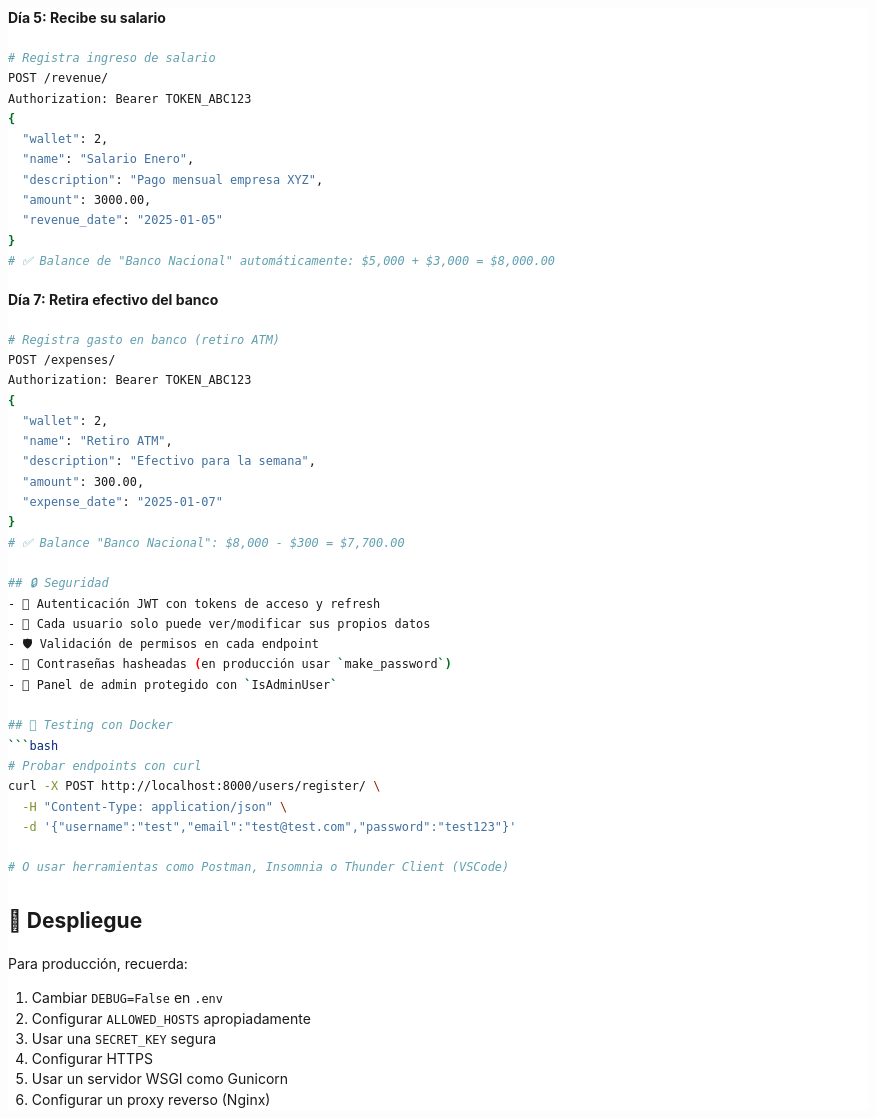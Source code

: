 #### **Día 5: Recibe su salario**
```bash
# Registra ingreso de salario
POST /revenue/
Authorization: Bearer TOKEN_ABC123
{
  "wallet": 2,
  "name": "Salario Enero",
  "description": "Pago mensual empresa XYZ",
  "amount": 3000.00,
  "revenue_date": "2025-01-05"
}
# ✅ Balance de "Banco Nacional" automáticamente: $5,000 + $3,000 = $8,000.00
```

#### **Día 7: Retira efectivo del banco**
```bash
# Registra gasto en banco (retiro ATM)
POST /expenses/
Authorization: Bearer TOKEN_ABC123
{
  "wallet": 2,
  "name": "Retiro ATM",
  "description": "Efectivo para la semana",
  "amount": 300.00,
  "expense_date": "2025-01-07"
}
# ✅ Balance "Banco Nacional": $8,000 - $300 = $7,700.00

## 🔒 Seguridad
- 🔐 Autenticación JWT con tokens de acceso y refresh
- 👤 Cada usuario solo puede ver/modificar sus propios datos
- 🛡️ Validación de permisos en cada endpoint
- 🔑 Contraseñas hasheadas (en producción usar `make_password`)
- 👮 Panel de admin protegido con `IsAdminUser`

## 🧪 Testing con Docker
```bash
# Probar endpoints con curl
curl -X POST http://localhost:8000/users/register/ \
  -H "Content-Type: application/json" \
  -d '{"username":"test","email":"test@test.com","password":"test123"}'

# O usar herramientas como Postman, Insomnia o Thunder Client (VSCode)
```

## 🚀 Despliegue

Para producción, recuerda:
1. Cambiar `DEBUG=False` en `.env`
2. Configurar `ALLOWED_HOSTS` apropiadamente
3. Usar una `SECRET_KEY` segura
4. Configurar HTTPS
5. Usar un servidor WSGI como Gunicorn
6. Configurar un proxy reverso (Nginx)
